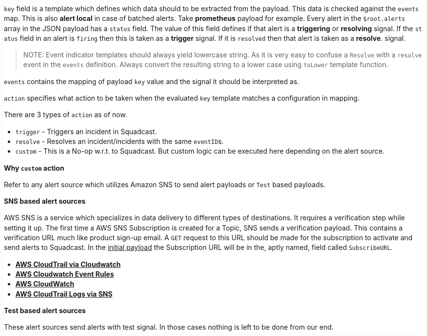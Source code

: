 `key` field is a template which defines which data should to be extracted from the payload. This data is checked
against the `events` map. This is also **alert local** in case of batched alerts. Take **prometheus** 
payload for example. Every alert in the `$root.alerts` array in the JSON payload has a `status` field.
The value of this field defines if that alert is a **triggering** or **resolving** signal. If the `status` field in an alert
is `firing` then this is taken as a **trigger** signal. If it is `resolved` then that alert is taken as a **resolve**.
signal.

> NOTE: Event indicator templates should always yield lowercase string. As it is very easy to confuse a `Resolve` with a `resolve` event in the `events` definition.
> Always convert the resulting string to a lower case using `toLower` template function.

`events` contains the mapping of payload `key` value and the signal it should be interpreted as.

`action` specifies what action to be taken when the evaluated `key` template matches a configuration in mapping.

There are 3 types of `action` as of now.

 + `trigger` - Triggers an incident in Squadcast.
 + `resolve` - Resolves an incident/incidents with the same `eventID`s.
 + `custom` - This is a No-op w.r.t. to Squadcast. But custom logic can be executed here depending on the alert source.
 
**Why `custom` action**

Refer to any alert source which utilizes Amazon SNS to send alert payloads or `Test` based payloads.

**SNS based alert sources**

AWS SNS is a service which specializes in data delivery to different types of destinations.
It requires a verification step while setting it up. The first time a AWS SNS Subscription
is created for a Topic, SNS sends a verification payload. This contains a verification URL
much like product sign-up email. A `GET` request to this URL should be made for the subscription to
activate and send alerts to Squadcast. In the [initial payload](https://github.com/SquadcastHub/Alert-Source-Integration/blob/main/cloudwatch/payload/cloudwatch_confirmation.json) the Subscription URL will
be in the, aptly named, field called `SubscribeURL`.

 + [**AWS CloudTrail via Cloudwatch**](https://github.com/SquadcastHub/Alert-Source-Integration/blob/main/cloudtrail-cloudwatch/manifest.yaml)
 + [**AWS Cloudwatch Event Rules**](https://github.com/SquadcastHub/Alert-Source-Integration/blob/main/cloudwatch-event-rules/manifest.yaml)
 + [**AWS CloudWatch**](https://github.com/SquadcastHub/Alert-Source-Integration/blob/main/cloudwatch/manifest.yaml)
 + [**AWS CloudTrail Logs via SNS**](https://github.com/SquadcastHub/Alert-Source-Integration/blob/main/cloudtrail-logs/manifest.yaml)

**Test based alert sources**

These alert sources send alerts with test signal. In those cases nothing is left to be done
from our end.
